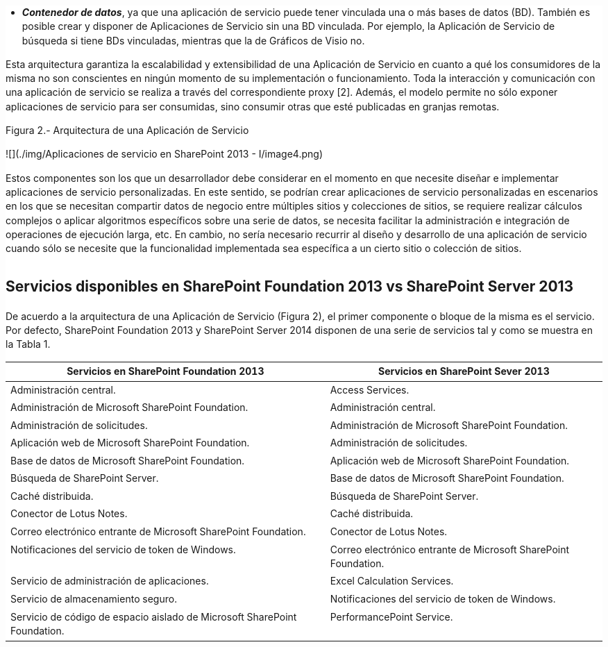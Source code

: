-    ***Contenedor de datos***, ya que una aplicación de servicio puede
    tener vinculada una o más bases de datos (BD). También es posible
    crear y disponer de Aplicaciones de Servicio sin una BD vinculada.
    Por ejemplo, la Aplicación de Servicio de búsqueda si tiene BDs
    vinculadas, mientras que la de Gráficos de Visio no.

    

Esta arquitectura garantiza la escalabilidad y extensibilidad de una
Aplicación de Servicio en cuanto a qué los consumidores de la misma no
son conscientes en ningún momento de su implementación o funcionamiento.
Toda la interacción y comunicación con una aplicación de servicio se
realiza a través del correspondiente proxy \[2\]. Además, el modelo
permite no sólo exponer aplicaciones de servicio para ser consumidas,
sino consumir otras que esté publicadas en granjas remotas.

Figura 2.- Arquitectura de una Aplicación de Servicio



![](./img/Aplicaciones de servicio en SharePoint 2013 - I/image4.png)

Estos componentes son los que un desarrollador debe considerar en el
momento en que necesite diseñar e implementar aplicaciones de servicio
personalizadas. En este sentido, se podrían crear aplicaciones de
servicio personalizadas en escenarios en los que se necesitan compartir
datos de negocio entre múltiples sitios y colecciones de sitios, se
requiere realizar cálculos complejos o aplicar algoritmos específicos
sobre una serie de datos, se necesita facilitar la administración e
integración de operaciones de ejecución larga, etc. En cambio, no sería
necesario recurrir al diseño y desarrollo de una aplicación de servicio
cuando sólo se necesite que la funcionalidad implementada sea específica
a un cierto sitio o colección de sitios.

Servicios disponibles en SharePoint Foundation 2013 vs SharePoint Server 2013
-----------------------------------------------------------------------------

De acuerdo a la arquitectura de una Aplicación de Servicio (Figura 2),
el primer componente o bloque de la misma es el servicio. Por defecto,
SharePoint Foundation 2013 y SharePoint Server 2014 disponen de una
serie de servicios tal y como se muestra en la Tabla 1.


|  Servicios en SharePoint Foundation 2013  |                                          Servicios en SharePoint Sever 2013|
|--------|---------|
|  Administración central.    |Access Services.|
|  Administración de Microsoft SharePoint Foundation.    |Administración central.|
| Administración de solicitudes.     |Administración de Microsoft SharePoint Foundation.|          
|Aplicación web de Microsoft SharePoint Foundation.|                                 Administración de solicitudes.|
|Base de datos de Microsoft SharePoint Foundation. |                                 Aplicación web de Microsoft SharePoint Foundation.|
|Búsqueda de SharePoint Server. |  Base de datos de Microsoft SharePoint Foundation.|
| Caché distribuida.   |      Búsqueda de SharePoint Server.|
| Conector de Lotus Notes.       | Caché distribuida.|
| Correo electrónico entrante de Microsoft SharePoint Foundation.        |            Conector de Lotus Notes.|
| Notificaciones del servicio de token de Windows. |                                  Correo electrónico entrante de Microsoft SharePoint Foundation.|
|Servicio de administración de aplicaciones.  |Excel Calculation Services.|
| Servicio de almacenamiento seguro.  |Notificaciones del servicio de token de Windows.|
| Servicio de código de espacio aislado de Microsoft SharePoint Foundation.      |    PerformancePoint Service.|